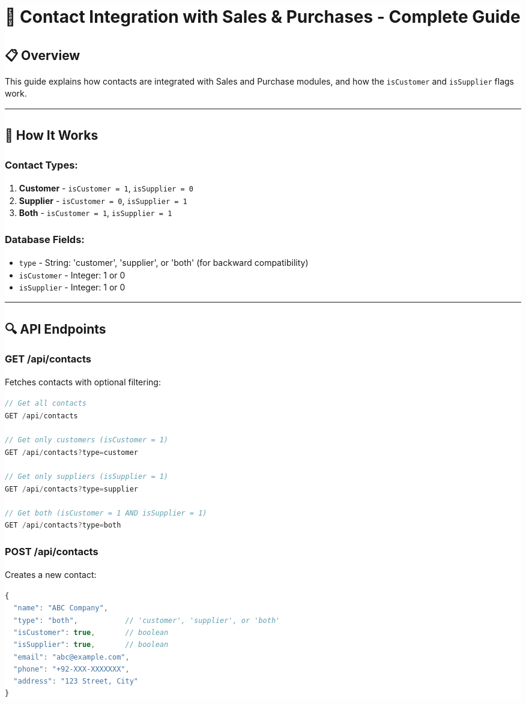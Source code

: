 # 🔗 Contact Integration with Sales & Purchases - Complete Guide

## 📋 Overview

This guide explains how contacts are integrated with Sales and Purchase modules, and how the `isCustomer` and `isSupplier` flags work.

---

## 🔧 How It Works

### **Contact Types:**

1. **Customer** - `isCustomer = 1`, `isSupplier = 0`
2. **Supplier** - `isCustomer = 0`, `isSupplier = 1`
3. **Both** - `isCustomer = 1`, `isSupplier = 1`

### **Database Fields:**
- `type` - String: 'customer', 'supplier', or 'both' (for backward compatibility)
- `isCustomer` - Integer: 1 or 0
- `isSupplier` - Integer: 1 or 0

---

## 🔍 API Endpoints

### **GET /api/contacts**
Fetches contacts with optional filtering:

```javascript
// Get all contacts
GET /api/contacts

// Get only customers (isCustomer = 1)
GET /api/contacts?type=customer

// Get only suppliers (isSupplier = 1)
GET /api/contacts?type=supplier

// Get both (isCustomer = 1 AND isSupplier = 1)
GET /api/contacts?type=both
```

### **POST /api/contacts**
Creates a new contact:

```javascript
{
  "name": "ABC Company",
  "type": "both",           // 'customer', 'supplier', or 'both'
  "isCustomer": true,       // boolean
  "isSupplier": true,       // boolean
  "email": "abc@example.com",
  "phone": "+92-XXX-XXXXXXX",
  "address": "123 Street, City"
}
```
